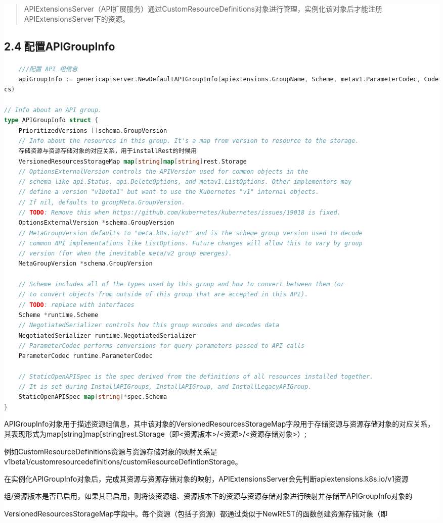 >APIExtensionsServer（API扩展服务）通过CustomResourceDefinitions对象进行管理，实例化该对象后才能注册APIExtensionsServer下的资源。

## 2.4 配置APIGroupInfo

```go
	///配置 API 组信息
	apiGroupInfo := genericapiserver.NewDefaultAPIGroupInfo(apiextensions.GroupName, Scheme, metav1.ParameterCodec, Codecs)

// Info about an API group.
type APIGroupInfo struct {
	PrioritizedVersions []schema.GroupVersion
	// Info about the resources in this group. It's a map from version to resource to the storage.
    存储资源与资源存储对象的对应关系，用于installRest的时候用
	VersionedResourcesStorageMap map[string]map[string]rest.Storage
	// OptionsExternalVersion controls the APIVersion used for common objects in the
	// schema like api.Status, api.DeleteOptions, and metav1.ListOptions. Other implementors may
	// define a version "v1beta1" but want to use the Kubernetes "v1" internal objects.
	// If nil, defaults to groupMeta.GroupVersion.
	// TODO: Remove this when https://github.com/kubernetes/kubernetes/issues/19018 is fixed.
	OptionsExternalVersion *schema.GroupVersion
	// MetaGroupVersion defaults to "meta.k8s.io/v1" and is the scheme group version used to decode
	// common API implementations like ListOptions. Future changes will allow this to vary by group
	// version (for when the inevitable meta/v2 group emerges).
	MetaGroupVersion *schema.GroupVersion

	// Scheme includes all of the types used by this group and how to convert between them (or
	// to convert objects from outside of this group that are accepted in this API).
	// TODO: replace with interfaces
	Scheme *runtime.Scheme
	// NegotiatedSerializer controls how this group encodes and decodes data
	NegotiatedSerializer runtime.NegotiatedSerializer
	// ParameterCodec performs conversions for query parameters passed to API calls
	ParameterCodec runtime.ParameterCodec

	// StaticOpenAPISpec is the spec derived from the definitions of all resources installed together.
	// It is set during InstallAPIGroups, InstallAPIGroup, and InstallLegacyAPIGroup.
	StaticOpenAPISpec map[string]*spec.Schema
}
```

APIGroupInfo对象用于描述资源组信息，其中该对象的VersionedResourcesStorageMap字段用于存储资源与资源存储对象的对应关系，其表现形式为map[string]map[string]rest.Storage（即<资源版本>/<资源>/<资源存储对象>）;

例如CustomResourceDefinitions资源与资源存储对象的映射关系是v1beta1/customresourcedefinitions/customResourceDefintionStorage。

在实例化APIGroupInfo对象后，完成其资源与资源存储对象的映射，APIExtensionsServer会先判断apiextensions.k8s.io/v1资源

组/资源版本是否已启用，如果其已启用，则将该资源组、资源版本下的资源与资源存储对象进行映射并存储至APIGroupInfo对象的

VersionedResourcesStorageMap字段中。每个资源（包括子资源）都通过类似于NewREST的函数创建资源存储对象（即
